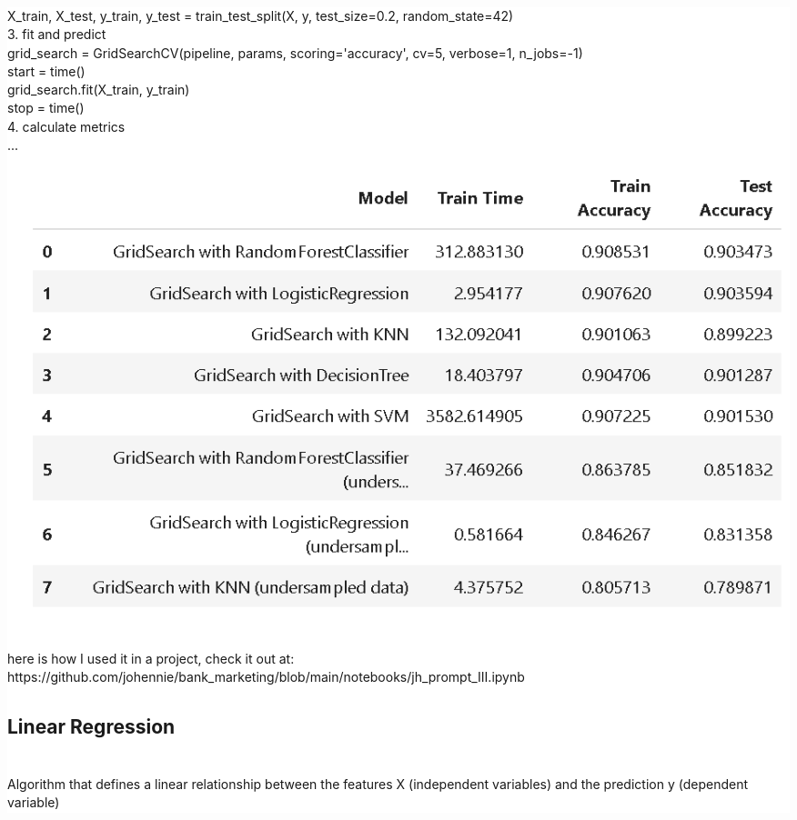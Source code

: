 X_train, X_test, y_train, y_test = train_test_split(X, y, test_size=0.2, random_state=42)<br>
3. fit and predict<br>
grid_search = GridSearchCV(pipeline, params, scoring='accuracy', cv=5, verbose=1, n_jobs=-1)<br>
start = time()<br>
grid_search.fit(X_train, y_train)<br>
stop = time() <br>
4. calculate metrics<br>
...<br>

![gridsearch_metrics.png](images%2Fgridsearch_metrics.png)

<br>
here is how I used it in a project, check it out at: https://github.com/johennie/bank_marketing/blob/main/notebooks/jh_prompt_III.ipynb

<br>

## Linear Regression
<br>Algorithm that defines a linear relationship between the features X (independent variables) and the prediction y (dependent variable)
<br>
